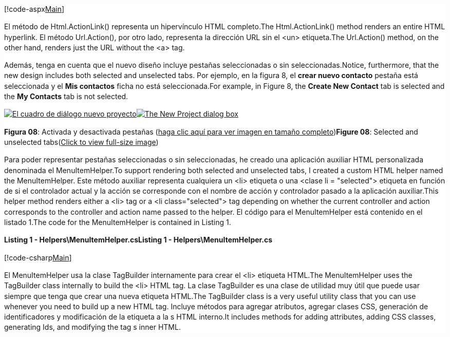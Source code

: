 [!code-aspx[Main](iteration-2-make-the-application-look-nice-cs/samples/sample2.aspx)]

<span data-ttu-id="7d5d3-197">El método de Html.ActionLink() representa un hipervínculo HTML completo.</span><span class="sxs-lookup"><span data-stu-id="7d5d3-197">The Html.ActionLink() method renders an entire HTML hyperlink.</span></span> <span data-ttu-id="7d5d3-198">El método Url.Action(), por otro lado, representa la dirección URL sin el &lt;un&gt; etiqueta.</span><span class="sxs-lookup"><span data-stu-id="7d5d3-198">The Url.Action() method, on the other hand, renders just the URL without the &lt;a&gt; tag.</span></span>

<span data-ttu-id="7d5d3-199">Además, tenga en cuenta que el nuevo diseño incluye pestañas seleccionadas o sin seleccionadas.</span><span class="sxs-lookup"><span data-stu-id="7d5d3-199">Notice, furthermore, that the new design includes both selected and unselected tabs.</span></span> <span data-ttu-id="7d5d3-200">Por ejemplo, en la figura 8, el **crear nuevo contacto** pestaña está seleccionada y el **Mis contactos** ficha no está seleccionada.</span><span class="sxs-lookup"><span data-stu-id="7d5d3-200">For example, in Figure 8, the **Create New Contact** tab is selected and the **My Contacts** tab is not selected.</span></span>


<span data-ttu-id="7d5d3-201">[![El cuadro de diálogo nuevo proyecto](iteration-2-make-the-application-look-nice-cs/_static/image8.jpg)](iteration-2-make-the-application-look-nice-cs/_static/image15.png)</span><span class="sxs-lookup"><span data-stu-id="7d5d3-201">[![The New Project dialog box](iteration-2-make-the-application-look-nice-cs/_static/image8.jpg)](iteration-2-make-the-application-look-nice-cs/_static/image15.png)</span></span>

<span data-ttu-id="7d5d3-202">**Figura 08**: Activada y desactivada pestañas ([haga clic aquí para ver imagen en tamaño completo](iteration-2-make-the-application-look-nice-cs/_static/image16.png))</span><span class="sxs-lookup"><span data-stu-id="7d5d3-202">**Figure 08**: Selected and unselected tabs([Click to view full-size image](iteration-2-make-the-application-look-nice-cs/_static/image16.png))</span></span>


<span data-ttu-id="7d5d3-203">Para poder representar pestañas seleccionadas o sin seleccionadas, he creado una aplicación auxiliar HTML personalizada denominada el MenuItemHelper.</span><span class="sxs-lookup"><span data-stu-id="7d5d3-203">To support rendering both selected and unselected tabs, I created a custom HTML helper named the MenuItemHelper.</span></span> <span data-ttu-id="7d5d3-204">Este método auxiliar representa cualquiera un &lt;li&gt; etiqueta o una &lt;clase li = "selected"&gt; etiqueta en función de si el controlador actual y la acción se corresponde con el nombre de acción y controlador pasado a la aplicación auxiliar.</span><span class="sxs-lookup"><span data-stu-id="7d5d3-204">This helper method renders either a &lt;li&gt; tag or a &lt;li class="selected"&gt; tag depending on whether the current controller and action corresponds to the controller and action name passed to the helper.</span></span> <span data-ttu-id="7d5d3-205">El código para el MenuItemHelper está contenido en el listado 1.</span><span class="sxs-lookup"><span data-stu-id="7d5d3-205">The code for the MenuItemHelper is contained in Listing 1.</span></span>

<span data-ttu-id="7d5d3-206">**Listing 1 - Helpers\MenuItemHelper.cs**</span><span class="sxs-lookup"><span data-stu-id="7d5d3-206">**Listing 1 - Helpers\MenuItemHelper.cs**</span></span>

[!code-csharp[Main](iteration-2-make-the-application-look-nice-cs/samples/sample3.cs)]

<span data-ttu-id="7d5d3-207">El MenuItemHelper usa la clase TagBuilder internamente para crear el &lt;li&gt; etiqueta HTML.</span><span class="sxs-lookup"><span data-stu-id="7d5d3-207">The MenuItemHelper uses the TagBuilder class internally to build the &lt;li&gt; HTML tag.</span></span> <span data-ttu-id="7d5d3-208">La clase TagBuilder es una clase de utilidad muy útil que puede usar siempre que tenga que crear una nueva etiqueta HTML.</span><span class="sxs-lookup"><span data-stu-id="7d5d3-208">The TagBuilder class is a very useful utility class that you can use whenever you need to build up a new HTML tag.</span></span> <span data-ttu-id="7d5d3-209">Incluye métodos para agregar atributos, agregar clases CSS, generación de identificadores y modificación de la etiqueta a la s HTML interno.</span><span class="sxs-lookup"><span data-stu-id="7d5d3-209">It includes methods for adding attributes, adding CSS classes, generating Ids, and modifying the tag s inner HTML.</span></span>
